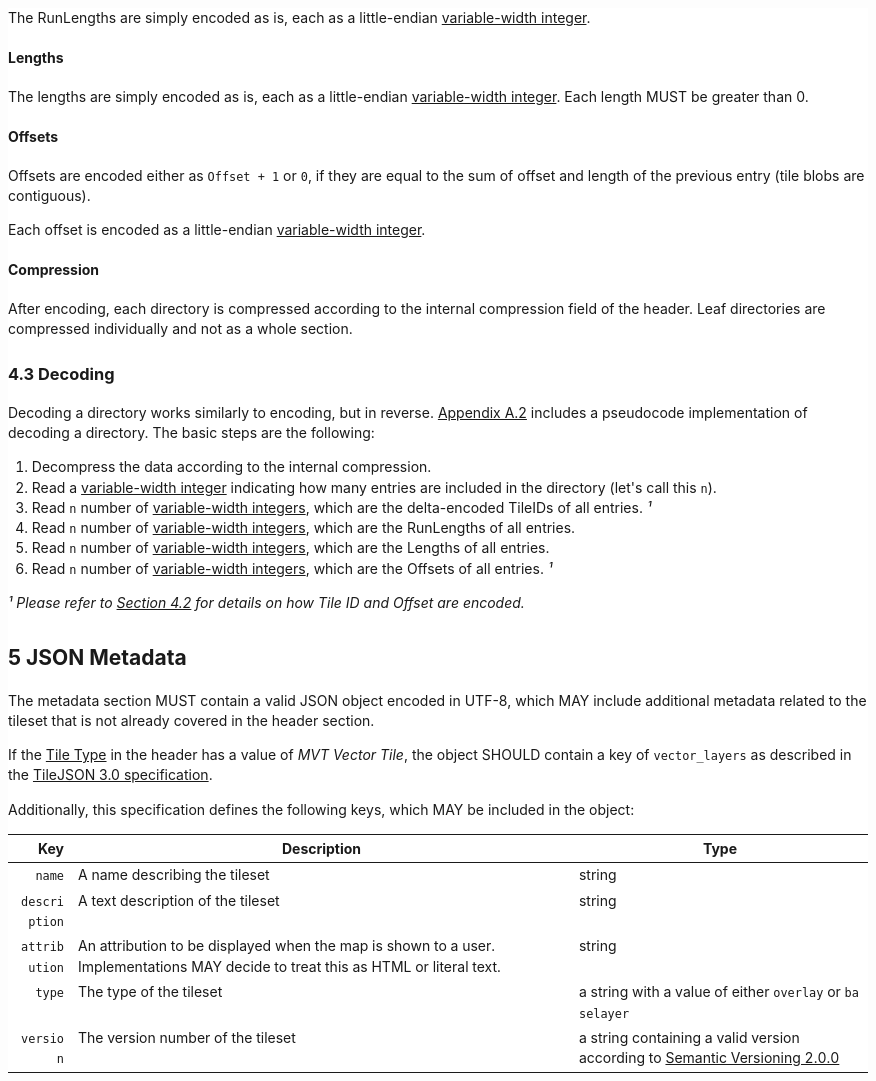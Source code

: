 The RunLengths are simply encoded as is, each as a little-endian [variable-width integer](https://protobuf.dev/programming-guides/encoding/#varints).

#### Lengths

The lengths are simply encoded as is, each as a little-endian [variable-width integer](https://protobuf.dev/programming-guides/encoding/#varints). Each length MUST be greater than 0.

#### Offsets
Offsets are encoded either as `Offset + 1` or `0`, if they are equal to the sum of offset and length of the previous entry (tile blobs are contiguous).

Each offset is encoded as a little-endian [variable-width integer](https://protobuf.dev/programming-guides/encoding/#varints).

#### Compression
After encoding, each directory is compressed according to the internal compression field of the header. Leaf directories are compressed individually and not as a whole section.

### 4.3 Decoding

Decoding a directory works similarly to encoding, but in reverse. [Appendix A.2](#a2-decode-a-directory) includes a pseudocode implementation of decoding a directory. The basic steps are the following:
1. Decompress the data according to the internal compression.
1. Read a [variable-width integer](https://protobuf.dev/programming-guides/encoding/#varints) indicating how many entries are included in the directory (let's call this `n`).
1. Read `n` number of [variable-width integers](https://protobuf.dev/programming-guides/encoding/#varints), which are the delta-encoded TileIDs of all entries. _¹_
1. Read `n` number of [variable-width integers](https://protobuf.dev/programming-guides/encoding/#varints), which are the RunLengths of all entries.
1. Read `n` number of [variable-width integers](https://protobuf.dev/programming-guides/encoding/#varints), which are the Lengths of all entries.
1. Read `n` number of [variable-width integers](https://protobuf.dev/programming-guides/encoding/#varints), which are the Offsets of all entries. _¹_

_¹ Please refer to [Section 4.2](#42-encoding) for details on how Tile ID and Offset are encoded._

## 5 JSON Metadata

The metadata section MUST contain a valid JSON object encoded in UTF-8, which MAY include additional metadata related to the tileset that is not already covered in the header section.

If the [Tile Type](#tile-type-tt) in the header has a value of _MVT Vector Tile_, the object SHOULD contain a key of `vector_layers` as described in the [TileJSON 3.0 specification](https://github.com/mapbox/tilejson-spec/blob/22f5f91e643e8980ef2656674bef84c2869fbe76/3.0.0/README.md#33-vector_layers).

Additionally, this specification defines the following keys, which MAY be included in the object:

|Key|Description|Type|
|--:|--|--|
|`name`|A name describing the tileset|string|
|`description`|A text description of the tileset|string|
|`attribution`|An attribution to be displayed when the map is shown to a user. Implementations MAY decide to treat this as HTML or literal text. |string|
|`type`|The type of the tileset |a string with a value of either `overlay` or `baselayer`|
|`version`|The version number of the tileset|a string containing a valid version according to [Semantic Versioning 2.0.0](https://semver.org/spec/v2.0.0.html) |
